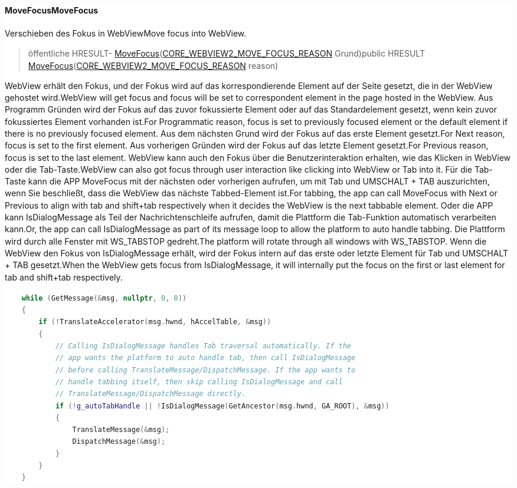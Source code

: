 #### <span data-ttu-id="f2245-225">MoveFocus</span><span class="sxs-lookup"><span data-stu-id="f2245-225">MoveFocus</span></span> 

<span data-ttu-id="f2245-226">Verschieben des Fokus in WebView</span><span class="sxs-lookup"><span data-stu-id="f2245-226">Move focus into WebView.</span></span>

> <span data-ttu-id="f2245-227">öffentliche HRESULT- [MoveFocus](#movefocus)([CORE_WEBVIEW2_MOVE_FOCUS_REASON](#core_webview2_move_focus_reason) Grund)</span><span class="sxs-lookup"><span data-stu-id="f2245-227">public HRESULT [MoveFocus](#movefocus)([CORE_WEBVIEW2_MOVE_FOCUS_REASON](#core_webview2_move_focus_reason) reason)</span></span>

<span data-ttu-id="f2245-228">WebView erhält den Fokus, und der Fokus wird auf das korrespondierende Element auf der Seite gesetzt, die in der WebView gehostet wird.</span><span class="sxs-lookup"><span data-stu-id="f2245-228">WebView will get focus and focus will be set to correspondent element in the page hosted in the WebView.</span></span> <span data-ttu-id="f2245-229">Aus Programm Gründen wird der Fokus auf das zuvor fokussierte Element oder auf das Standardelement gesetzt, wenn kein zuvor fokussiertes Element vorhanden ist.</span><span class="sxs-lookup"><span data-stu-id="f2245-229">For Programmatic reason, focus is set to previously focused element or the default element if there is no previously focused element.</span></span> <span data-ttu-id="f2245-230">Aus dem nächsten Grund wird der Fokus auf das erste Element gesetzt.</span><span class="sxs-lookup"><span data-stu-id="f2245-230">For Next reason, focus is set to the first element.</span></span> <span data-ttu-id="f2245-231">Aus vorherigen Gründen wird der Fokus auf das letzte Element gesetzt.</span><span class="sxs-lookup"><span data-stu-id="f2245-231">For Previous reason, focus is set to the last element.</span></span> <span data-ttu-id="f2245-232">WebView kann auch den Fokus über die Benutzerinteraktion erhalten, wie das Klicken in WebView oder die Tab-Taste.</span><span class="sxs-lookup"><span data-stu-id="f2245-232">WebView can also got focus through user interaction like clicking into WebView or Tab into it.</span></span> <span data-ttu-id="f2245-233">Für die Tab-Taste kann die APP MoveFocus mit der nächsten oder vorherigen aufrufen, um mit Tab und UMSCHALT + TAB auszurichten, wenn Sie beschließt, dass die WebView das nächste Tabbed-Element ist.</span><span class="sxs-lookup"><span data-stu-id="f2245-233">For tabbing, the app can call MoveFocus with Next or Previous to align with tab and shift+tab respectively when it decides the WebView is the next tabbable element.</span></span> <span data-ttu-id="f2245-234">Oder die APP kann IsDialogMessage als Teil der Nachrichtenschleife aufrufen, damit die Plattform die Tab-Funktion automatisch verarbeiten kann.</span><span class="sxs-lookup"><span data-stu-id="f2245-234">Or, the app can call IsDialogMessage as part of its message loop to allow the platform to auto handle tabbing.</span></span> <span data-ttu-id="f2245-235">Die Plattform wird durch alle Fenster mit WS_TABSTOP gedreht.</span><span class="sxs-lookup"><span data-stu-id="f2245-235">The platform will rotate through all windows with WS_TABSTOP.</span></span> <span data-ttu-id="f2245-236">Wenn die WebView den Fokus von IsDialogMessage erhält, wird der Fokus intern auf das erste oder letzte Element für Tab und UMSCHALT + TAB gesetzt.</span><span class="sxs-lookup"><span data-stu-id="f2245-236">When the WebView gets focus from IsDialogMessage, it will internally put the focus on the first or last element for tab and shift+tab respectively.</span></span>

```cpp
    while (GetMessage(&msg, nullptr, 0, 0))
    {
        if (!TranslateAccelerator(msg.hwnd, hAccelTable, &msg))
        {
            // Calling IsDialogMessage handles Tab traversal automatically. If the
            // app wants the platform to auto handle tab, then call IsDialogMessage
            // before calling TranslateMessage/DispatchMessage. If the app wants to
            // handle tabbing itself, then skip calling IsDialogMessage and call
            // TranslateMessage/DispatchMessage directly.
            if (!g_autoTabHandle || !IsDialogMessage(GetAncestor(msg.hwnd, GA_ROOT), &msg))
            {
                TranslateMessage(&msg);
                DispatchMessage(&msg);
            }
        }
    }
```
